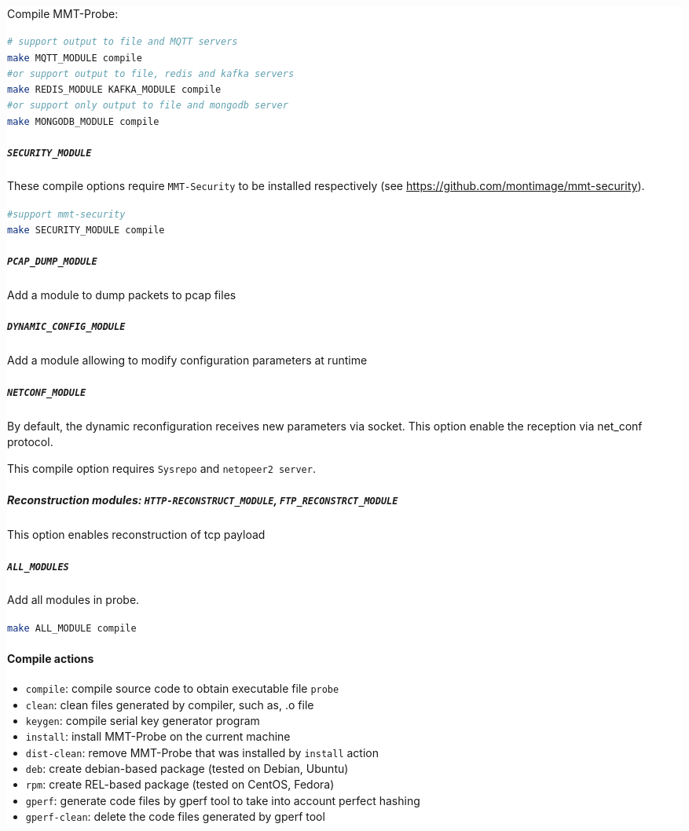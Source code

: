 Compile MMT-Probe:

```bash
# support output to file and MQTT servers
make MQTT_MODULE compile
#or support output to file, redis and kafka servers
make REDIS_MODULE KAFKA_MODULE compile
#or support only output to file and mongodb server
make MONGODB_MODULE compile
```
    
##### `SECURITY_MODULE`

These compile options require `MMT-Security` to be installed respectively (see https://github.com/montimage/mmt-security).

```bash
#support mmt-security
make SECURITY_MODULE compile
```

##### `PCAP_DUMP_MODULE`

Add a module to dump packets to pcap files

##### `DYNAMIC_CONFIG_MODULE`

Add a module allowing to modify configuration parameters at runtime

##### `NETCONF_MODULE`

By default, the dynamic reconfiguration receives new parameters via socket. This option enable the reception via net_conf protocol.

This compile option requires `Sysrepo` and `netopeer2 server`.

##### Reconstruction modules: `HTTP-RECONSTRUCT_MODULE`, `FTP_RECONSTRCT_MODULE`

This option enables reconstruction of tcp payload

##### `ALL_MODULES` 

Add all modules in probe. 

```bash
make ALL_MODULE compile
```

#### Compile actions

- `compile`: compile source code to obtain executable file `probe`
- `clean`: clean files generated by compiler, such as, .o file
- `keygen`: compile serial key generator program
- `install`: install MMT-Probe on the current machine
- `dist-clean`: remove MMT-Probe that was installed by `install` action
- `deb`: create debian-based package (tested on Debian, Ubuntu)
- `rpm`: create REL-based package (tested on CentOS, Fedora)
- `gperf`: generate code files by gperf tool to take into account perfect hashing
- `gperf-clean`: delete the code files generated by gperf tool
